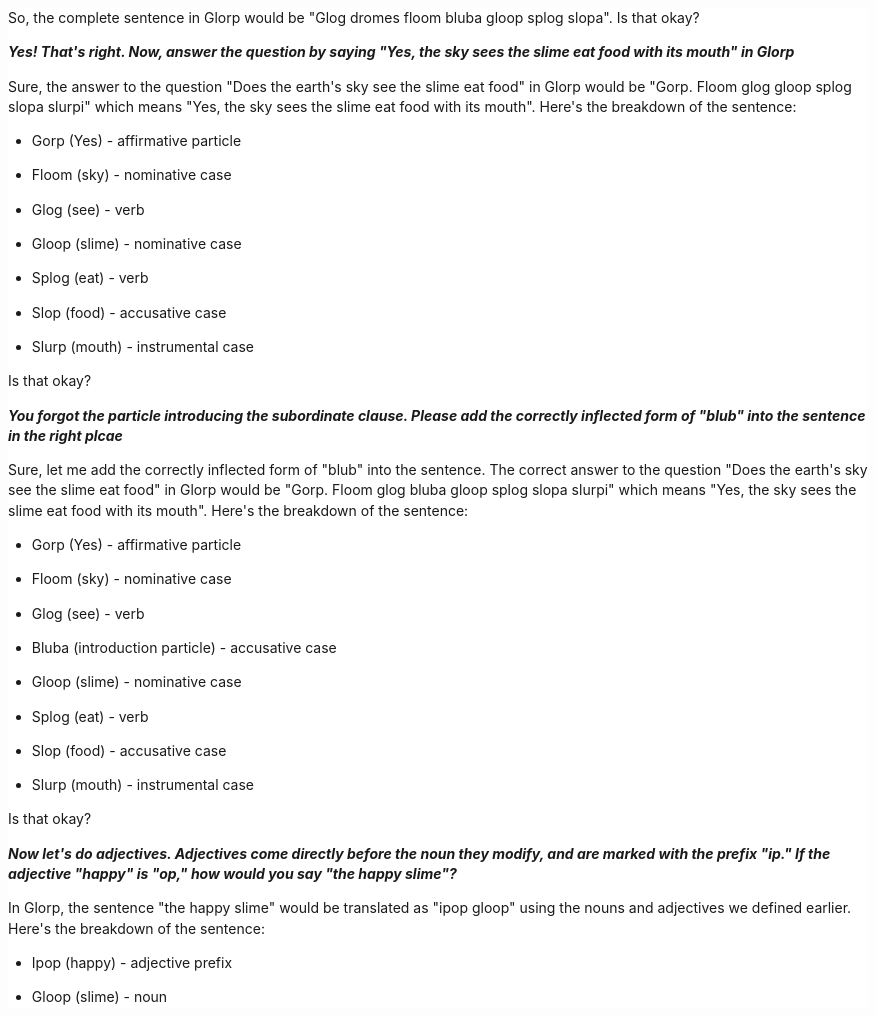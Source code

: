
So, the complete sentence in Glorp would be "Glog dromes floom bluba gloop splog slopa". Is that okay?

***Yes! That's right. Now, answer the question by saying "Yes, the sky sees the slime eat food with its mouth" in Glorp***

Sure, the answer to the question "Does the earth's sky see the slime eat food" in Glorp would be "Gorp. Floom glog gloop splog slopa slurpi" which means "Yes, the sky sees the slime eat food with its mouth". Here's the breakdown of the sentence:

-   Gorp (Yes) - affirmative particle
    
-   Floom (sky) - nominative case
    
-   Glog (see) - verb
    
-   Gloop (slime) - nominative case
    
-   Splog (eat) - verb
    
-   Slop (food) - accusative case
    
-   Slurp (mouth) - instrumental case
    

Is that okay?

***You forgot the particle introducing the subordinate clause. Please add the correctly inflected form of "blub" into the sentence in the right plcae***

Sure, let me add the correctly inflected form of "blub" into the sentence. The correct answer to the question "Does the earth's sky see the slime eat food" in Glorp would be "Gorp. Floom glog bluba gloop splog slopa slurpi" which means "Yes, the sky sees the slime eat food with its mouth". Here's the breakdown of the sentence:

-   Gorp (Yes) - affirmative particle
    
-   Floom (sky) - nominative case
    
-   Glog (see) - verb
    
-   Bluba (introduction particle) - accusative case
    
-   Gloop (slime) - nominative case
    
-   Splog (eat) - verb
    
-   Slop (food) - accusative case
    
-   Slurp (mouth) - instrumental case
    

Is that okay?

***Now let's do adjectives. Adjectives come directly before the noun they modify, and are marked with the prefix "ip." If the adjective "happy" is "op," how would you say "the happy slime"?***

In Glorp, the sentence "the happy slime" would be translated as "ipop gloop" using the nouns and adjectives we defined earlier. Here's the breakdown of the sentence:

-   Ipop (happy) - adjective prefix
    
-   Gloop (slime) - noun
    